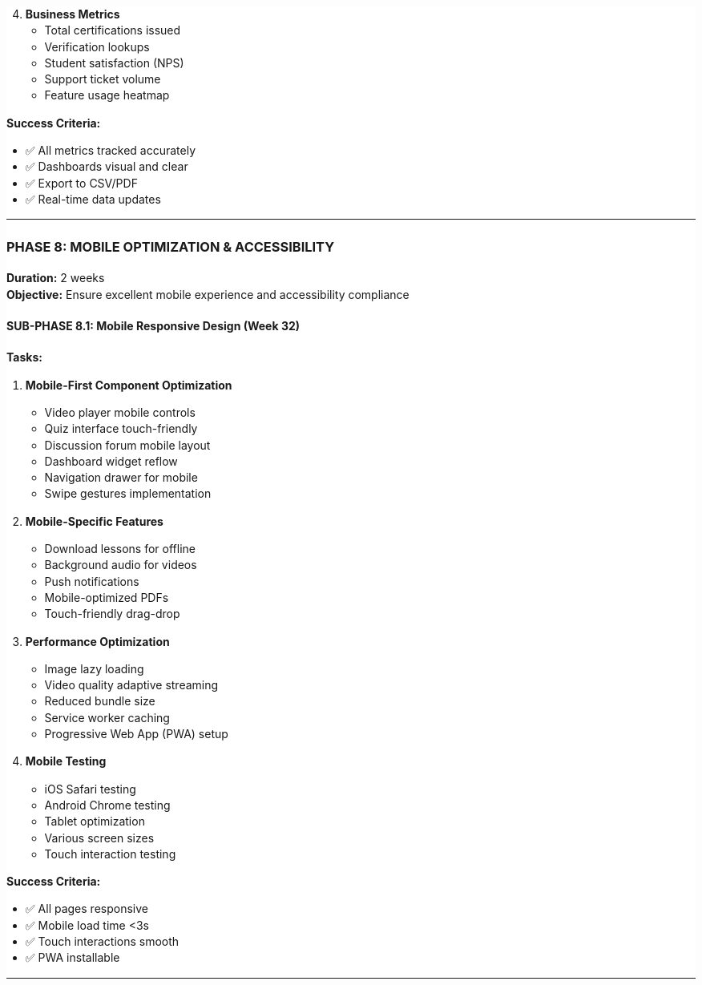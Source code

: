 4. **Business Metrics**
   - Total certifications issued
   - Verification lookups
   - Student satisfaction (NPS)
   - Support ticket volume
   - Feature usage heatmap

**Success Criteria:**
- ✅ All metrics tracked accurately
- ✅ Dashboards visual and clear
- ✅ Export to CSV/PDF
- ✅ Real-time data updates

---

### **PHASE 8: MOBILE OPTIMIZATION & ACCESSIBILITY**
**Duration:** 2 weeks  
**Objective:** Ensure excellent mobile experience and accessibility compliance

#### **SUB-PHASE 8.1: Mobile Responsive Design (Week 32)**

**Tasks:**

1. **Mobile-First Component Optimization**
   - Video player mobile controls
   - Quiz interface touch-friendly
   - Discussion forum mobile layout
   - Dashboard widget reflow
   - Navigation drawer for mobile
   - Swipe gestures implementation

2. **Mobile-Specific Features**
   - Download lessons for offline
   - Background audio for videos
   - Push notifications
   - Mobile-optimized PDFs
   - Touch-friendly drag-drop

3. **Performance Optimization**
   - Image lazy loading
   - Video quality adaptive streaming
   - Reduced bundle size
   - Service worker caching
   - Progressive Web App (PWA) setup

4. **Mobile Testing**
   - iOS Safari testing
   - Android Chrome testing
   - Tablet optimization
   - Various screen sizes
   - Touch interaction testing

**Success Criteria:**
- ✅ All pages responsive
- ✅ Mobile load time <3s
- ✅ Touch interactions smooth
- ✅ PWA installable

---